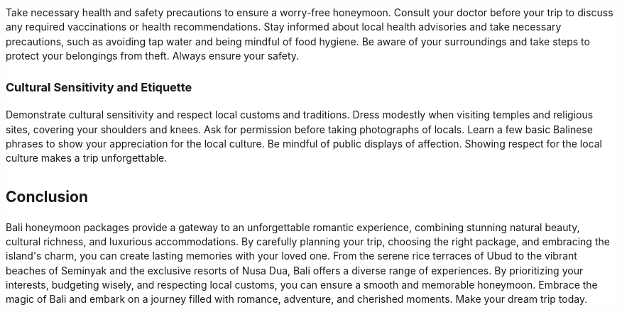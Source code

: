 Take necessary health and safety precautions to ensure a worry-free honeymoon. Consult your doctor before your trip to discuss any required vaccinations or health recommendations. Stay informed about local health advisories and take necessary precautions, such as avoiding tap water and being mindful of food hygiene. Be aware of your surroundings and take steps to protect your belongings from theft. Always ensure your safety.

### Cultural Sensitivity and Etiquette

Demonstrate cultural sensitivity and respect local customs and traditions. Dress modestly when visiting temples and religious sites, covering your shoulders and knees. Ask for permission before taking photographs of locals. Learn a few basic Balinese phrases to show your appreciation for the local culture. Be mindful of public displays of affection. Showing respect for the local culture makes a trip unforgettable.

## Conclusion

Bali honeymoon packages provide a gateway to an unforgettable romantic experience, combining stunning natural beauty, cultural richness, and luxurious accommodations. By carefully planning your trip, choosing the right package, and embracing the island's charm, you can create lasting memories with your loved one. From the serene rice terraces of Ubud to the vibrant beaches of Seminyak and the exclusive resorts of Nusa Dua, Bali offers a diverse range of experiences. By prioritizing your interests, budgeting wisely, and respecting local customs, you can ensure a smooth and memorable honeymoon. Embrace the magic of Bali and embark on a journey filled with romance, adventure, and cherished moments. Make your dream trip today.

